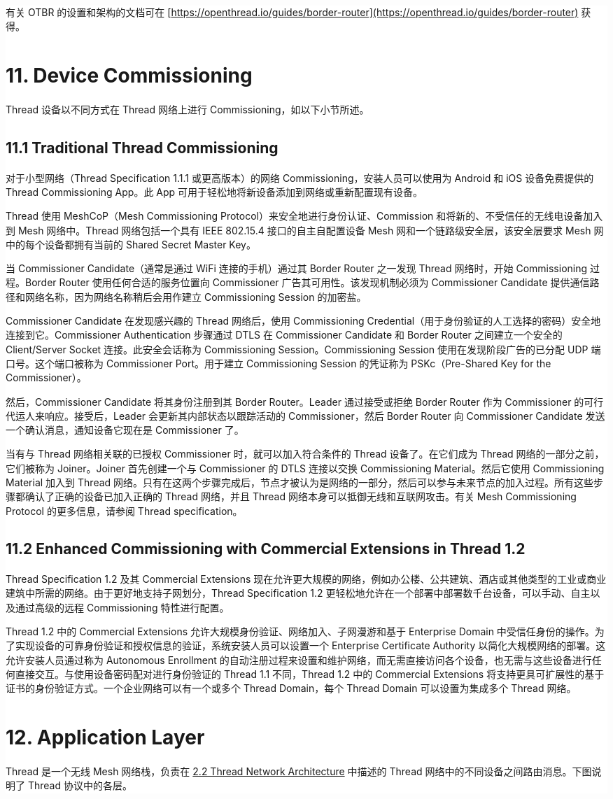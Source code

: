 有关 OTBR 的设置和架构的文档可在 [https://openthread.io/guides/border-router](https://openthread.io/guides/border-router) 获得。

# 11. Device Commissioning

Thread 设备以不同方式在 Thread 网络上进行 Commissioning，如以下小节所述。

## 11.1 Traditional Thread Commissioning

对于小型网络（Thread Specification 1.1.1 或更高版本）的网络 Commissioning，安装人员可以使用为 Android 和 iOS 设备免费提供的 Thread Commissioning App。此 App 可用于轻松地将新设备添加到网络或重新配置现有设备。

Thread 使用 MeshCoP（Mesh Commissioning Protocol）来安全地进行身份认证、Commission 和将新的、不受信任的无线电设备加入到 Mesh 网络中。Thread 网络包括一个具有 IEEE 802.15.4 接口的自主自配置设备 Mesh 网和一个链路级安全层，该安全层要求 Mesh 网中的每个设备都拥有当前的 Shared Secret Master Key。

当 Commissioner Candidate（通常是通过 WiFi 连接的手机）通过其 Border Router 之一发现 Thread 网络时，开始 Commissioning 过程。Border Router 使用任何合适的服务位置向 Commissioner 广告其可用性。该发现机制必须为 Commissioner Candidate 提供通信路径和网络名称，因为网络名称稍后会用作建立 Commissioning Session 的加密盐。

Commissioner Candidate 在发现感兴趣的 Thread 网络后，使用  Commissioning Credential（用于身份验证的人工选择的密码）安全地连接到它。Commissioner Authentication 步骤通过 DTLS 在 Commissioner Candidate 和 Border Router 之间建立一个安全的 Client/Server Socket 连接。此安全会话称为 Commissioning Session。Commissioning Session 使用在发现阶段广告的已分配 UDP 端口号。这个端口被称为 Commissioner Port。用于建立 Commissioning Session 的凭证称为 PSKc（Pre-Shared Key for the Commissioner）。

然后，Commissioner Candidate 将其身份注册到其 Border Router。Leader 通过接受或拒绝 Border Router 作为 Commissioner 的可行代运人来响应。接受后，Leader 会更新其内部状态以跟踪活动的 Commissioner，然后 Border Router 向 Commissioner Candidate 发送一个确认消息，通知设备它现在是 Commissioner 了。

当有与 Thread 网络相关联的已授权 Commissioner 时，就可以加入符合条件的 Thread 设备了。在它们成为 Thread 网络的一部分之前，它们被称为 Joiner。Joiner 首先创建一个与 Commissioner 的 DTLS 连接以交换 Commissioning Material。然后它使用 Commissioning Material 加入到 Thread 网络。只有在这两个步骤完成后，节点才被认为是网络的一部分，然后可以参与未来节点的加入过程。所有这些步骤都确认了正确的设备已加入正确的 Thread 网络，并且 Thread 网络本身可以抵御无线和互联网攻击。有关 Mesh Commissioning Protocol 的更多信息，请参阅 Thread specification。

## 11.2 Enhanced Commissioning with Commercial Extensions in Thread 1.2

Thread Specification 1.2 及其 Commercial Extensions 现在允许更大规模的网络，例如办公楼、公共建筑、酒店或其他类型的工业或商业建筑中所需的网络。由于更好地支持子网划分，Thread Specification 1.2 更轻松地允许在一个部署中部署数千台设备，可以手动、自主以及通过高级的远程 Commissioning 特性进行配置。

Thread 1.2 中的 Commercial Extensions 允许大规模身份验证、网络加入、子网漫游和基于 Enterprise Domain 中受信任身份的操作。为了实现设备的可靠身份验证和授权信息的验证，系统安装人员可以设置一个 Enterprise Certificate Authority 以简化大规模网络的部署。这允许安装人员通过称为 Autonomous Enrollment 的自动注册过程来设置和维护网络，而无需直接访问各个设备，也无需与这些设备进行任何直接交互。与使用设备密码配对进行身份验证的 Thread 1.1 不同，Thread 1.2 中的 Commercial Extensions 将支持更具可扩展性的基于证书的身份验证方式。一个企业网络可以有一个或多个 Thread Domain，每个 Thread Domain 可以设置为集成多个 Thread 网络。

# 12. Application Layer

Thread 是一个无线 Mesh 网络栈，负责在 [2.2 Thread Network Architecture](#22-thread-network-architecture) 中描述的 Thread 网络中的不同设备之间路由消息。下图说明了 Thread 协议中的各层。
